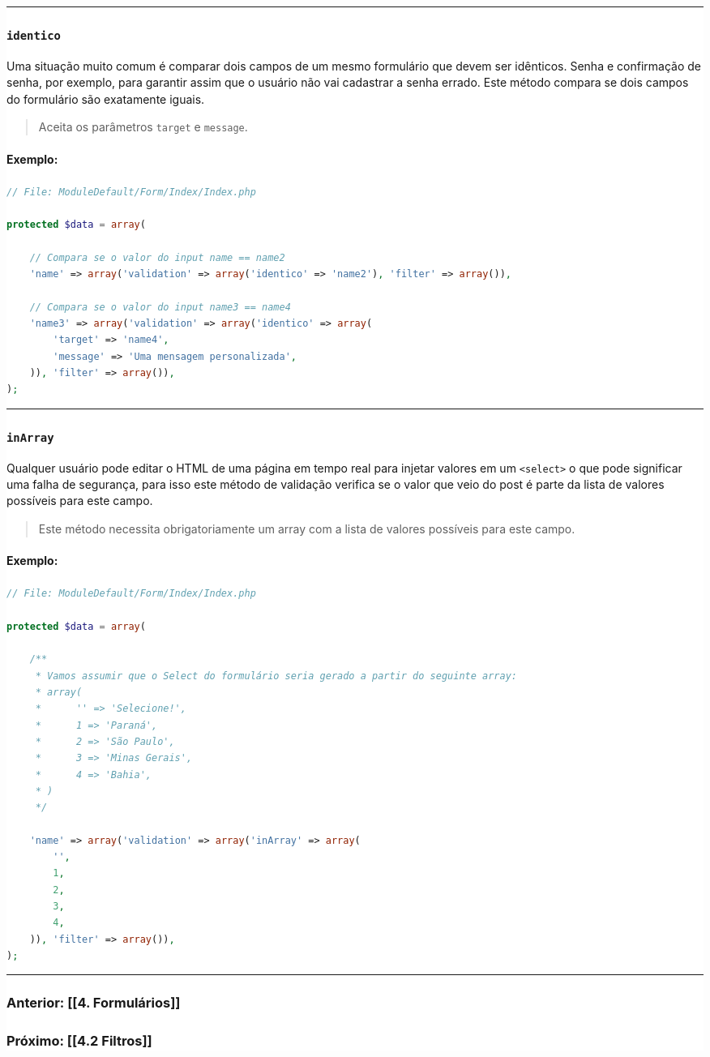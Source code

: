 ------------------------------------------------------------------------------------------------------------------------
### <a name="identico" href="#"></a>`identico`
Uma situação muito comum é comparar dois campos de um mesmo formulário que devem ser idênticos. Senha e confirmação de senha, por exemplo, para garantir assim que o usuário não vai cadastrar a senha errado. Este método compara se dois campos do formulário são exatamente iguais.

> Aceita os parâmetros `target` e `message`.

#### Exemplo:
```php
// File: ModuleDefault/Form/Index/Index.php

protected $data = array(

    // Compara se o valor do input name == name2
    'name' => array('validation' => array('identico' => 'name2'), 'filter' => array()),

    // Compara se o valor do input name3 == name4
    'name3' => array('validation' => array('identico' => array(
        'target' => 'name4',
        'message' => 'Uma mensagem personalizada',
    )), 'filter' => array()),
);
```

------------------------------------------------------------------------------------------------------------------------
### <a name="inArray" href="#"></a>`inArray`
Qualquer usuário pode editar o HTML de uma página em tempo real para injetar valores em um `<select>` o que pode significar uma falha de segurança, para isso este método de validação verifica se o valor que veio do post é parte da lista de valores possíveis para este campo.

> Este método necessita obrigatoriamente um array com a lista de valores possíveis para este campo.

#### Exemplo:
```php
// File: ModuleDefault/Form/Index/Index.php

protected $data = array(

    /** 
     * Vamos assumir que o Select do formulário seria gerado a partir do seguinte array:
     * array(
     *      '' => 'Selecione!',
     *      1 => 'Paraná',
     *      2 => 'São Paulo',
     *      3 => 'Minas Gerais',
     *      4 => 'Bahia',
     * )
     */

    'name' => array('validation' => array('inArray' => array(
        '',
        1,
        2,
        3,
        4,
    )), 'filter' => array()),
);
```

------------------------------------------------------------------------------------------------------------------------

### Anterior: [[4. Formulários]]
### Próximo: [[4.2 Filtros]]
